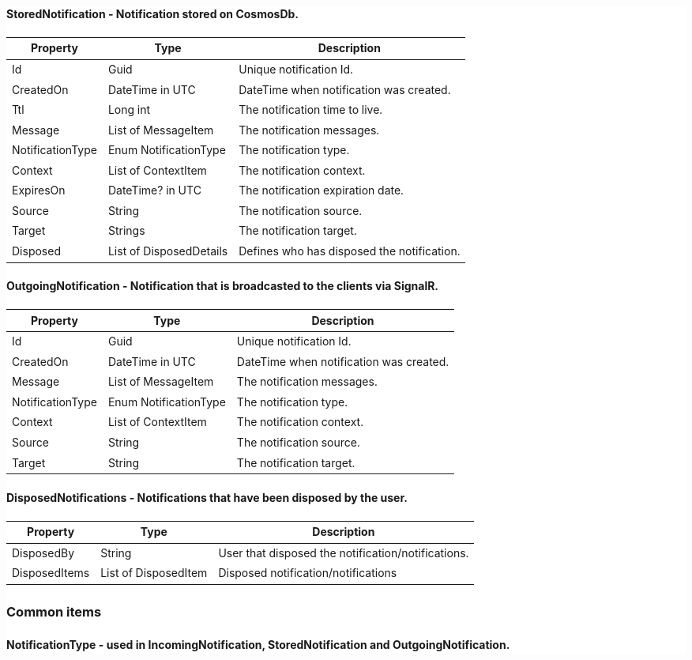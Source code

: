 #### StoredNotification - Notification stored on CosmosDb.

| Property         | Type                     | Description                                                |
|------------------|--------------------------|------------------------------------------------------------|
| Id               | Guid                     | Unique notification Id.                                    |
| CreatedOn        | DateTime in UTC          | DateTime when notification was created.                    |
| Ttl              | Long int                 | The notification time to live.                             |
| Message          | List of MessageItem      | The notification messages.                                 |
| NotificationType | Enum NotificationType    | The notification type.                                     |
| Context          | List of ContextItem      | The notification context.                                  | 
| ExpiresOn        | DateTime? in UTC         | The notification expiration date.                          |
| Source           | String                   | The notification source.                                   | 
| Target           | Strings                  | The notification target.                                   |
| Disposed         | List of DisposedDetails  | Defines who has disposed the notification.                 |

#### OutgoingNotification - Notification that is broadcasted to the clients via SignalR.

| Property         | Type                  | Description                                                |
|------------------|-----------------------|------------------------------------------------------------|
| Id               | Guid                  | Unique notification Id.                                    |
| CreatedOn        | DateTime in UTC       | DateTime when notification was created.                    |
| Message          | List of MessageItem   | The notification messages.                                 |
| NotificationType | Enum NotificationType | The notification type.                                     |
| Context          | List of ContextItem   | The notification context.                                  | 
| Source           | String                | The notification source.                                   |
| Target           | String                | The notification target.                                   |

#### DisposedNotifications - Notifications that have been disposed by the user.

| Property         | Type                  | Description                                                |
|------------------|-----------------------|------------------------------------------------------------|
| DisposedBy       | String                | User that disposed the notification/notifications.         |
| DisposedItems    | List of DisposedItem  | Disposed notification/notifications                        |

### Common items

#### NotificationType - used in IncomingNotification, StoredNotification and OutgoingNotification.
